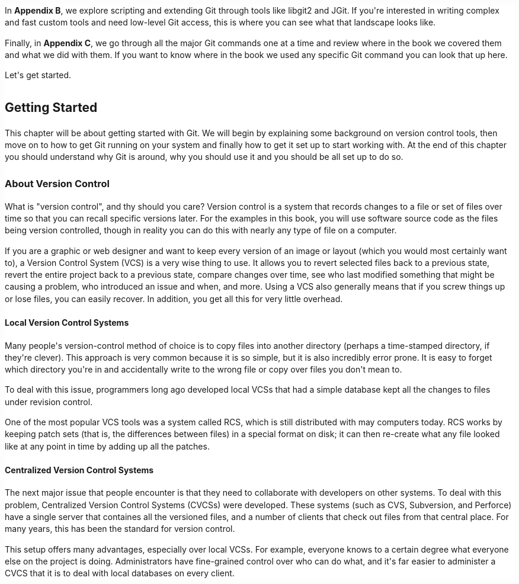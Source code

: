 In **Appendix B**, we explore scripting and extending Git through tools like libgit2 and JGit. If you're interested in writing complex and fast custom tools and need low-level Git access, this is where you can see what that landscape looks like. 

Finally, in **Appendix C**, we go through all the major Git commands one at a time and review where in the book we covered them and what we did with them. If you want to know where in the book we used any specific Git command you can look that up here. 

Let's get started. 

## Getting Started
This chapter will be about getting started with Git. We will begin by explaining some background on version control tools, then move on to how to get Git running on your system and finally how to get it set up to start working with. At the end of this chapter you should understand why Git is around, why you should use it and you should be all set up to do so. 

### About Version Control
What is "version control", and thy should you care? Version control is a system that records changes to a file or set of files over time so that you can recall specific versions later. For the examples in this book, you will use software source code as the files being version controlled, though in reality you can do this with nearly any type of file on a computer. 

If you are a graphic or web designer and want to keep every version of an image or layout (which you would most certainly want to), a Version Control System (VCS) is a very wise thing to use. It allows you to revert selected files back to a previous state, revert the entire project back to a previous state, compare changes over time, see who last modified something that might be causing a problem, who introduced an issue and when, and more. Using a VCS also generally means that if you screw things up or lose files, you can easily recover. In addition, you get all this for very little overhead.

#### Local Version Control Systems
Many people's version-control method of choice is to copy files into another directory (perhaps a time-stamped directory, if they're clever). This approach is very common because it is so simple, but it is also incredibly error prone. It is easy to forget which directory you're in and accidentally write to the wrong file or copy over files you don't mean to. 

To deal with this issue, programmers long ago developed local VCSs that had a simple database kept all the changes to files under revision control.

One of the most popular VCS tools was a system called RCS, which is still distributed with may computers today. RCS works by keeping patch sets (that is, the differences between files) in a special format on disk; it can then re-create what any file looked like at any point in time by adding up all the patches.

#### Centralized Version Control Systems
The next major issue that people encounter is that they need to collaborate with developers on other systems. To deal with this problem, Centralized Version Control Systems (CVCSs) were developed. These systems (such as CVS, Subversion, and Perforce) have a single server that containes all the versioned files, and a number of clients that check out files from that central place. For many years, this has been the standard for version control.

This setup offers many advantages, especially over local VCSs. For example, everyone knows to a certain degree what everyone else on the project is doing. Administrators have fine-grained control over who can do what, and it's far easier to administer a CVCS that it is to deal with local databases on every client. 
